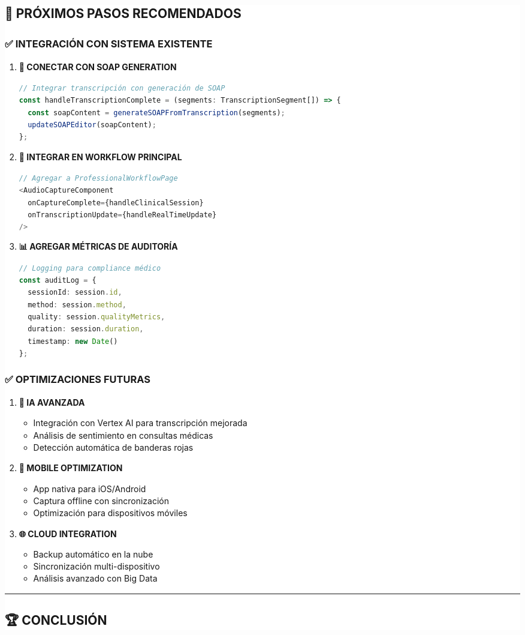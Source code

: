 
## 🎯 **PRÓXIMOS PASOS RECOMENDADOS**

### **✅ INTEGRACIÓN CON SISTEMA EXISTENTE**

1. **🔗 CONECTAR CON SOAP GENERATION**
   ```typescript
   // Integrar transcripción con generación de SOAP
   const handleTranscriptionComplete = (segments: TranscriptionSegment[]) => {
     const soapContent = generateSOAPFromTranscription(segments);
     updateSOAPEditor(soapContent);
   };
   ```

2. **🎨 INTEGRAR EN WORKFLOW PRINCIPAL**
   ```typescript
   // Agregar a ProfessionalWorkflowPage
   <AudioCaptureComponent
     onCaptureComplete={handleClinicalSession}
     onTranscriptionUpdate={handleRealTimeUpdate}
   />
   ```

3. **📊 AGREGAR MÉTRICAS DE AUDITORÍA**
   ```typescript
   // Logging para compliance médico
   const auditLog = {
     sessionId: session.id,
     method: session.method,
     quality: session.qualityMetrics,
     duration: session.duration,
     timestamp: new Date()
   };
   ```

### **✅ OPTIMIZACIONES FUTURAS**

1. **🤖 IA AVANZADA**
   - Integración con Vertex AI para transcripción mejorada
   - Análisis de sentimiento en consultas médicas
   - Detección automática de banderas rojas

2. **📱 MOBILE OPTIMIZATION**
   - App nativa para iOS/Android
   - Captura offline con sincronización
   - Optimización para dispositivos móviles

3. **🌐 CLOUD INTEGRATION**
   - Backup automático en la nube
   - Sincronización multi-dispositivo
   - Análisis avanzado con Big Data

---

## 🏆 **CONCLUSIÓN**
